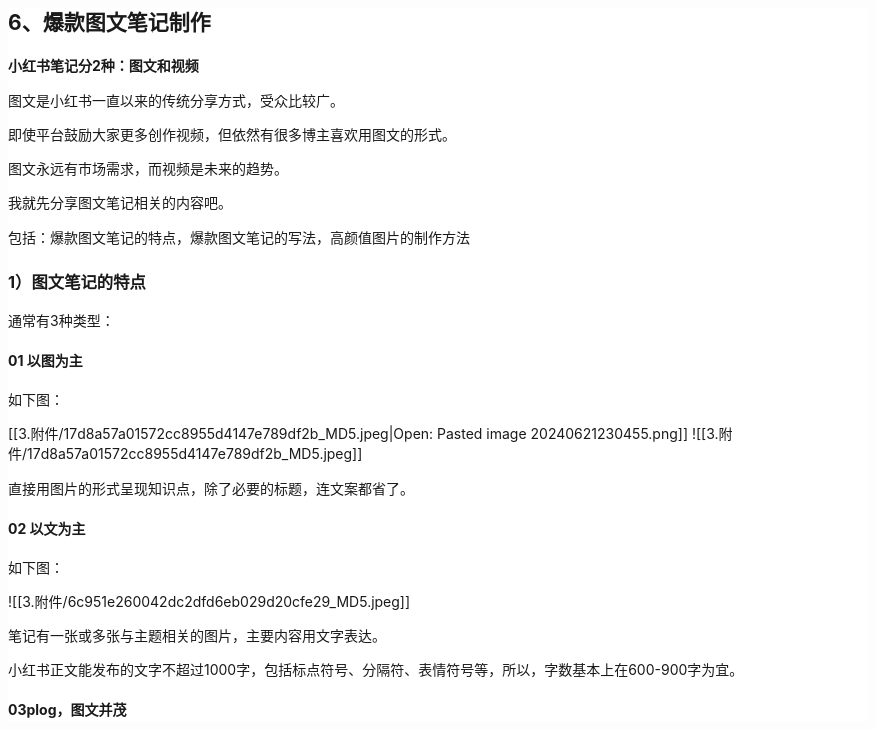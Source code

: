 ## 6、爆款图文笔记制作

  

**小红书笔记分2种：图文和视频**

  

图文是小红书一直以来的传统分享方式，受众比较广。

  

即使平台鼓励大家更多创作视频，但依然有很多博主喜欢用图文的形式。

  

图文永远有市场需求，而视频是未来的趋势。

  

我就先分享图文笔记相关的内容吧。

  

包括：爆款图文笔记的特点，爆款图文笔记的写法，高颜值图片的制作方法

  

### 1）图文笔记的特点

  

通常有3种类型：

  

#### 01 以图为主

  

如下图：

[[3.附件/17d8a57a01572cc8955d4147e789df2b_MD5.jpeg|Open: Pasted image 20240621230455.png]]
![[3.附件/17d8a57a01572cc8955d4147e789df2b_MD5.jpeg]]

直接用图片的形式呈现知识点，除了必要的标题，连文案都省了。

  

#### 02 以文为主

  

如下图：

![[3.附件/6c951e260042dc2dfd6eb029d20cfe29_MD5.jpeg]]

笔记有一张或多张与主题相关的图片，主要内容用文字表达。

  

小红书正文能发布的文字不超过1000字，包括标点符号、分隔符、表情符号等，所以，字数基本上在600-900字为宜。

  

#### 03plog，图文并茂

  